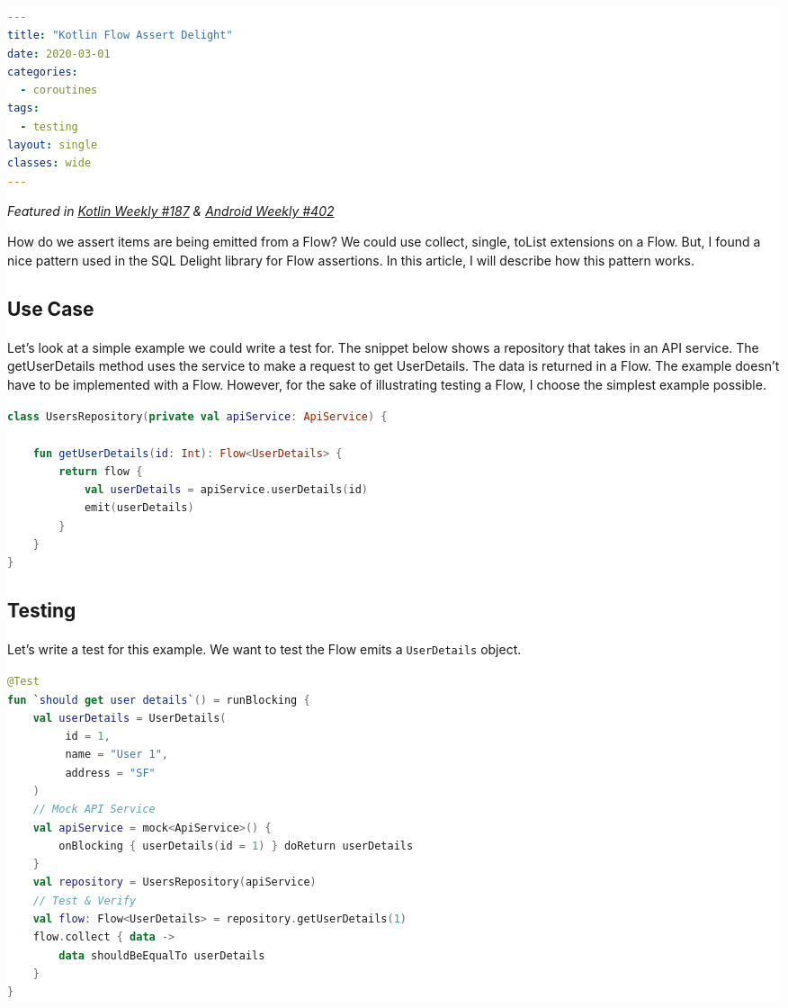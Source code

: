```yaml
---
title: "Kotlin Flow Assert Delight"
date: 2020-03-01
categories:
  - coroutines
tags:
  - testing
layout: single
classes: wide
---
```


_Featured in [Kotlin Weekly #187](https://us12.campaign-archive.com/?u=f39692e245b94f7fb693b6d82&id=268ff90d99) & [Android Weekly #402](https://androidweekly.net/issues/issue-402)_

How do we assert items are being emitted from a Flow? We could use collect, single, toList extensions on a Flow. But, I found a nice pattern used in the SQL Delight library for Flow assertions. In this article, I will describe how this pattern works.

## Use Case

Let’s look at a simple example we could write a test for. The snippet below shows a repository that takes in an API service. The getUserDetails method uses the service to make a request to get UserDetails. The data is returned in a Flow. The example doesn’t have to be implemented with a Flow. However, for the sake of illustrating testing a Flow, I choose the simplest example possible.

```kotlin
class UsersRepository(private val apiService: ApiService) {

    fun getUserDetails(id: Int): Flow<UserDetails> {
        return flow {
            val userDetails = apiService.userDetails(id)
            emit(userDetails)
        }
    }
}
```

## Testing

Let’s write a test for this example. We want to test the Flow emits a `UserDetails` object.

```kotlin
@Test
fun `should get user details`() = runBlocking {
    val userDetails = UserDetails(
         id = 1,
         name = "User 1",
         address = "SF"
    )
    // Mock API Service
    val apiService = mock<ApiService>() {
        onBlocking { userDetails(id = 1) } doReturn userDetails
    }
    val repository = UsersRepository(apiService)
    // Test & Verify
    val flow: Flow<UserDetails> = repository.getUserDetails(1)
    flow.collect { data ->
        data shouldBeEqualTo userDetails
    }
}
```
